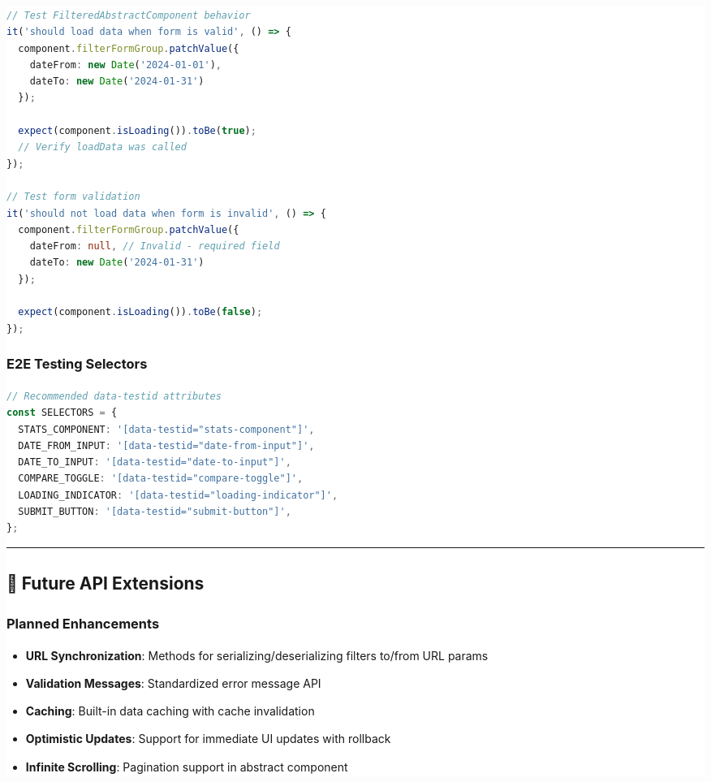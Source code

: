 ```typescript
// Test FilteredAbstractComponent behavior
it('should load data when form is valid', () => {
  component.filterFormGroup.patchValue({
    dateFrom: new Date('2024-01-01'),
    dateTo: new Date('2024-01-31')
  });
  
  expect(component.isLoading()).toBe(true);
  // Verify loadData was called
});

// Test form validation
it('should not load data when form is invalid', () => {
  component.filterFormGroup.patchValue({
    dateFrom: null, // Invalid - required field
    dateTo: new Date('2024-01-31')
  });
  
  expect(component.isLoading()).toBe(false);
});
```

### E2E Testing Selectors

```typescript
// Recommended data-testid attributes
const SELECTORS = {
  STATS_COMPONENT: '[data-testid="stats-component"]',
  DATE_FROM_INPUT: '[data-testid="date-from-input"]',
  DATE_TO_INPUT: '[data-testid="date-to-input"]',
  COMPARE_TOGGLE: '[data-testid="compare-toggle"]',
  LOADING_INDICATOR: '[data-testid="loading-indicator"]',
  SUBMIT_BUTTON: '[data-testid="submit-button"]',
};
```

---

## 🔮 Future API Extensions

### Planned Enhancements
- **URL Synchronization**: Methods for serializing/deserializing filters to/from URL params
- **Validation Messages**: Standardized error message API
- **Caching**: Built-in data caching with cache invalidation
- **Optimistic Updates**: Support for immediate UI updates with rollback
- **Infinite Scrolling**: Pagination support in abstract component


  [Property in keyof T]: FormControl<T[Property]> 